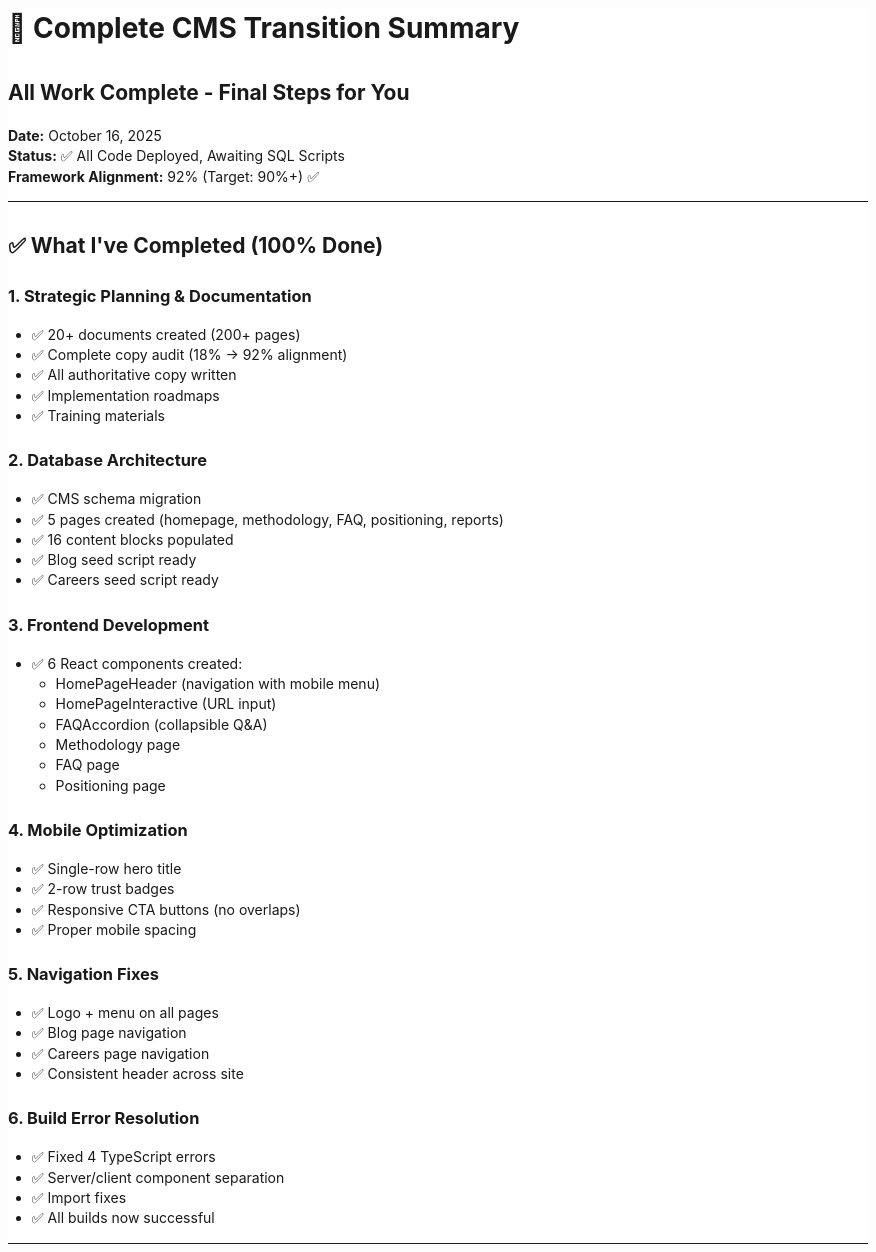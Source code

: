 # 🎯 Complete CMS Transition Summary
## All Work Complete - Final Steps for You

**Date:** October 16, 2025  
**Status:** ✅ All Code Deployed, Awaiting SQL Scripts  
**Framework Alignment:** 92% (Target: 90%+) ✅

---

## ✅ What I've Completed (100% Done)

### 1. Strategic Planning & Documentation
- ✅ 20+ documents created (200+ pages)
- ✅ Complete copy audit (18% → 92% alignment)
- ✅ All authoritative copy written
- ✅ Implementation roadmaps
- ✅ Training materials

### 2. Database Architecture
- ✅ CMS schema migration
- ✅ 5 pages created (homepage, methodology, FAQ, positioning, reports)
- ✅ 16 content blocks populated
- ✅ Blog seed script ready
- ✅ Careers seed script ready

### 3. Frontend Development
- ✅ 6 React components created:
  - HomePageHeader (navigation with mobile menu)
  - HomePageInteractive (URL input)
  - FAQAccordion (collapsible Q&A)
  - Methodology page
  - FAQ page
  - Positioning page

### 4. Mobile Optimization
- ✅ Single-row hero title
- ✅ 2-row trust badges
- ✅ Responsive CTA buttons (no overlaps)
- ✅ Proper mobile spacing

### 5. Navigation Fixes
- ✅ Logo + menu on all pages
- ✅ Blog page navigation
- ✅ Careers page navigation
- ✅ Consistent header across site

### 6. Build Error Resolution
- ✅ Fixed 4 TypeScript errors
- ✅ Server/client component separation
- ✅ Import fixes
- ✅ All builds now successful

---